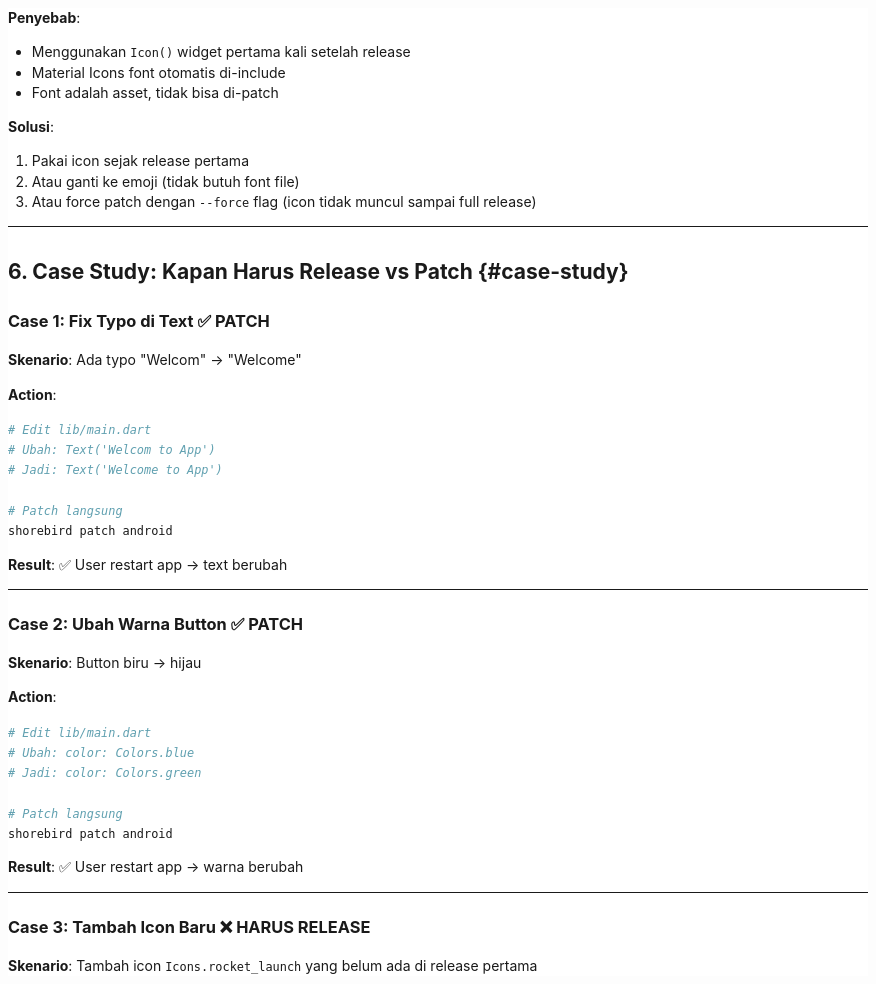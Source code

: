 **Penyebab**:
- Menggunakan `Icon()` widget pertama kali setelah release
- Material Icons font otomatis di-include
- Font adalah asset, tidak bisa di-patch

**Solusi**:
1. Pakai icon sejak release pertama
2. Atau ganti ke emoji (tidak butuh font file)
3. Atau force patch dengan `--force` flag (icon tidak muncul sampai full release)

---

## 6. Case Study: Kapan Harus Release vs Patch {#case-study}

### Case 1: Fix Typo di Text ✅ PATCH

**Skenario**: Ada typo "Welcom" → "Welcome"

**Action**:
```bash
# Edit lib/main.dart
# Ubah: Text('Welcom to App')
# Jadi: Text('Welcome to App')

# Patch langsung
shorebird patch android
```

**Result**: ✅ User restart app → text berubah

---

### Case 2: Ubah Warna Button ✅ PATCH

**Skenario**: Button biru → hijau

**Action**:
```bash
# Edit lib/main.dart
# Ubah: color: Colors.blue
# Jadi: color: Colors.green

# Patch langsung
shorebird patch android
```

**Result**: ✅ User restart app → warna berubah

---

### Case 3: Tambah Icon Baru ❌ HARUS RELEASE

**Skenario**: Tambah icon `Icons.rocket_launch` yang belum ada di release pertama
